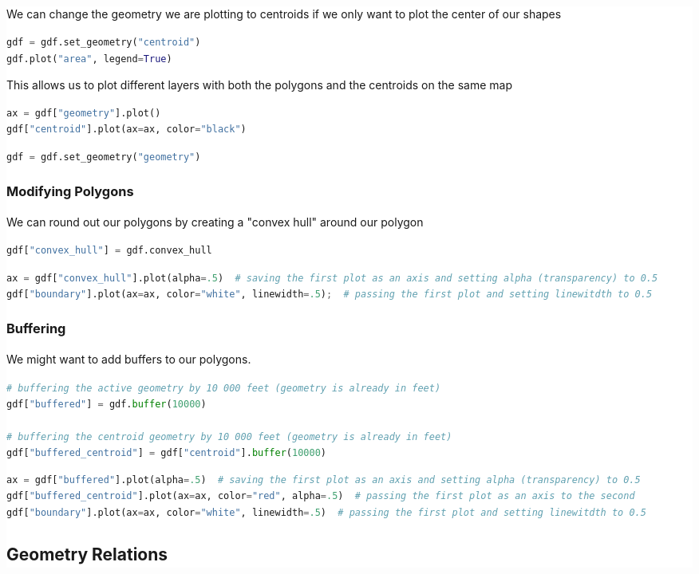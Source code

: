 We can change the geometry we are plotting to centroids if we only want to plot the center of our shapes

```python
gdf = gdf.set_geometry("centroid")
gdf.plot("area", legend=True)
```

This allows us to plot different layers with both the polygons and the centroids on the same map

```python
ax = gdf["geometry"].plot()
gdf["centroid"].plot(ax=ax, color="black")
```

```python
gdf = gdf.set_geometry("geometry")
```

### Modifying Polygons


We can round out our polygons by creating a "convex hull" around our polygon

```python
gdf["convex_hull"] = gdf.convex_hull
```

```python
ax = gdf["convex_hull"].plot(alpha=.5)  # saving the first plot as an axis and setting alpha (transparency) to 0.5
gdf["boundary"].plot(ax=ax, color="white", linewidth=.5);  # passing the first plot and setting linewitdth to 0.5
```

### Buffering


We might want to add buffers to our polygons.

```python
# buffering the active geometry by 10 000 feet (geometry is already in feet)
gdf["buffered"] = gdf.buffer(10000)

# buffering the centroid geometry by 10 000 feet (geometry is already in feet)
gdf["buffered_centroid"] = gdf["centroid"].buffer(10000)
```

```python
ax = gdf["buffered"].plot(alpha=.5)  # saving the first plot as an axis and setting alpha (transparency) to 0.5
gdf["buffered_centroid"].plot(ax=ax, color="red", alpha=.5)  # passing the first plot as an axis to the second
gdf["boundary"].plot(ax=ax, color="white", linewidth=.5)  # passing the first plot and setting linewitdth to 0.5
```

## Geometry Relations
